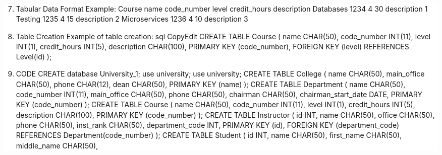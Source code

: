 7. Tabular Data Format
Example: Course
name	code_number	level	credit_hours	description
Databases	1234	4	30	description 1
Testing	1235	4	15	description 2
Microservices	1236	4	10	description 3
 
8. Table Creation
Example of table creation:
sql
CopyEdit
CREATE TABLE Course (
    name CHAR(50),
    code_number INT(11),
    level INT(1),
    credit_hours INT(5),
    description CHAR(100),
    PRIMARY KEY (code_number),
    FOREIGN KEY (level) REFERENCES Level(id)
);
 
9. CODE 
CREATE database University_1;
use university;                                                                                                                                                           use university;
CREATE TABLE College (
    name CHAR(50),
    main_office CHAR(50),
    phone CHAR(12),
    dean CHAR(50),
    PRIMARY KEY (name)
);
CREATE TABLE Department (
    name CHAR(50),
	code_number INT(11),
    main_office CHAR(50),
    phone CHAR(50),
    chairman CHAR(50),
    chairman_start_date DATE,
    PRIMARY KEY (code_number)
);
CREATE TABLE Course (
    name CHAR(50),
	code_number INT(11),
    level INT(1),
    credit_hours INT(5),
    description CHAR(100),
    PRIMARY KEY (code_number)
);
CREATE TABLE Instructor (
    id INT,
    name CHAR(50),
    office CHAR(50),
    phone CHAR(50),
    inst_rank CHAR(50),
    department_code INT,
    PRIMARY KEY (id),
    FOREIGN KEY (department_code) REFERENCES Department(code_number)
);
CREATE TABLE Student (
    id INT,
	name CHAR(50),
    first_name CHAR(50),
    middle_name CHAR(50),